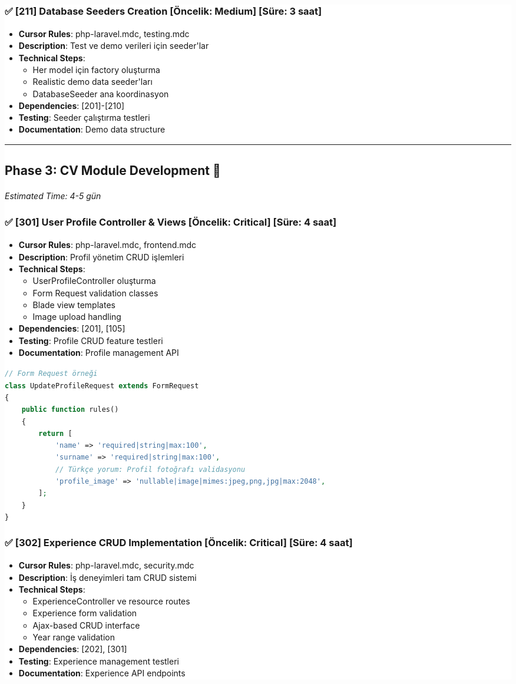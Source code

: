### ✅ [211] Database Seeders Creation [Öncelik: Medium] [Süre: 3 saat]
* **Cursor Rules**: php-laravel.mdc, testing.mdc
* **Description**: Test ve demo verileri için seeder'lar
* **Technical Steps**:
  * Her model için factory oluşturma
  * Realistic demo data seeder'ları
  * DatabaseSeeder ana koordinasyon
* **Dependencies**: [201]-[210]
* **Testing**: Seeder çalıştırma testleri
* **Documentation**: Demo data structure

---

## Phase 3: CV Module Development 📄
*Estimated Time: 4-5 gün*

### ✅ [301] **User Profile Controller & Views** [Öncelik: Critical] [Süre: 4 saat]
* **Cursor Rules**: php-laravel.mdc, frontend.mdc
* **Description**: Profil yönetim CRUD işlemleri
* **Technical Steps**:
  * UserProfileController oluşturma
  * Form Request validation classes
  * Blade view templates
  * Image upload handling
* **Dependencies**: [201], [105]
* **Testing**: Profile CRUD feature testleri
* **Documentation**: Profile management API

```php
// Form Request örneği
class UpdateProfileRequest extends FormRequest
{
    public function rules()
    {
        return [
            'name' => 'required|string|max:100',
            'surname' => 'required|string|max:100',
            // Türkçe yorum: Profil fotoğrafı validasyonu
            'profile_image' => 'nullable|image|mimes:jpeg,png,jpg|max:2048',
        ];
    }
}
```

### ✅ [302] **Experience CRUD Implementation** [Öncelik: Critical] [Süre: 4 saat]
* **Cursor Rules**: php-laravel.mdc, security.mdc
* **Description**: İş deneyimleri tam CRUD sistemi
* **Technical Steps**:
  * ExperienceController ve resource routes
  * Experience form validation
  * Ajax-based CRUD interface
  * Year range validation
* **Dependencies**: [202], [301]
* **Testing**: Experience management testleri
* **Documentation**: Experience API endpoints

